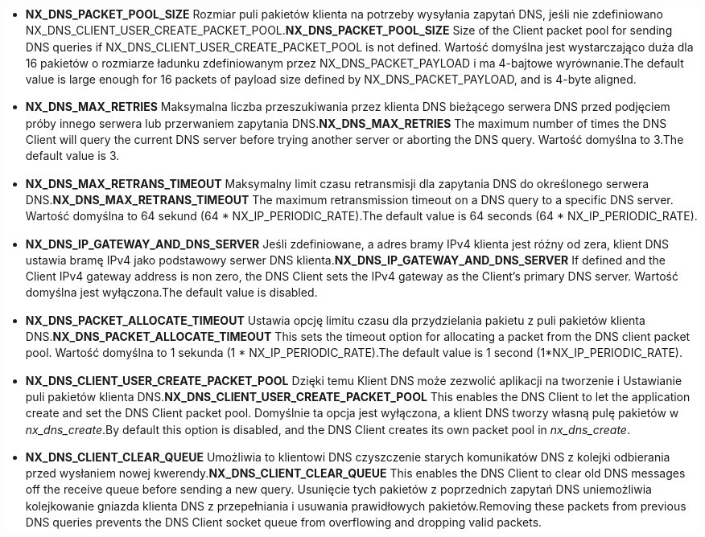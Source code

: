 - <span data-ttu-id="56485-188">**NX_DNS_PACKET_POOL_SIZE** Rozmiar puli pakietów klienta na potrzeby wysyłania zapytań DNS, jeśli nie zdefiniowano NX_DNS_CLIENT_USER_CREATE_PACKET_POOL.</span><span class="sxs-lookup"><span data-stu-id="56485-188">**NX_DNS_PACKET_POOL_SIZE** Size of the Client packet pool for sending DNS queries if NX_DNS_CLIENT_USER_CREATE_PACKET_POOL is not defined.</span></span> <span data-ttu-id="56485-189">Wartość domyślna jest wystarczająco duża dla 16 pakietów o rozmiarze ładunku zdefiniowanym przez NX_DNS_PACKET_PAYLOAD i ma 4-bajtowe wyrównanie.</span><span class="sxs-lookup"><span data-stu-id="56485-189">The default value is large enough for 16 packets of payload size defined by NX_DNS_PACKET_PAYLOAD, and is 4-byte aligned.</span></span>

- <span data-ttu-id="56485-190">**NX_DNS_MAX_RETRIES** Maksymalna liczba przeszukiwania przez klienta DNS bieżącego serwera DNS przed podjęciem próby innego serwera lub przerwaniem zapytania DNS.</span><span class="sxs-lookup"><span data-stu-id="56485-190">**NX_DNS_MAX_RETRIES** The maximum number of times the DNS Client will query the current DNS server before trying another server or aborting the DNS query.</span></span> <span data-ttu-id="56485-191">Wartość domyślna to 3.</span><span class="sxs-lookup"><span data-stu-id="56485-191">The default value is 3.</span></span>

- <span data-ttu-id="56485-192">**NX_DNS_MAX_RETRANS_TIMEOUT** Maksymalny limit czasu retransmisji dla zapytania DNS do określonego serwera DNS.</span><span class="sxs-lookup"><span data-stu-id="56485-192">**NX_DNS_MAX_RETRANS_TIMEOUT** The maximum retransmission timeout on a DNS query to a specific DNS server.</span></span> <span data-ttu-id="56485-193">Wartość domyślna to 64 sekund (64 \* NX_IP_PERIODIC_RATE).</span><span class="sxs-lookup"><span data-stu-id="56485-193">The default value is 64 seconds (64 \* NX_IP_PERIODIC_RATE).</span></span>

- <span data-ttu-id="56485-194">**NX_DNS_IP_GATEWAY_AND_DNS_SERVER** Jeśli zdefiniowane, a adres bramy IPv4 klienta jest różny od zera, klient DNS ustawia bramę IPv4 jako podstawowy serwer DNS klienta.</span><span class="sxs-lookup"><span data-stu-id="56485-194">**NX_DNS_IP_GATEWAY_AND_DNS_SERVER** If defined and the Client IPv4 gateway address is non zero, the DNS Client sets the IPv4 gateway as the Client’s primary DNS server.</span></span> <span data-ttu-id="56485-195">Wartość domyślna jest wyłączona.</span><span class="sxs-lookup"><span data-stu-id="56485-195">The default value is disabled.</span></span>

- <span data-ttu-id="56485-196">**NX_DNS_PACKET_ALLOCATE_TIMEOUT** Ustawia opcję limitu czasu dla przydzielania pakietu z puli pakietów klienta DNS.</span><span class="sxs-lookup"><span data-stu-id="56485-196">**NX_DNS_PACKET_ALLOCATE_TIMEOUT** This sets the timeout option for allocating a packet from the DNS client packet pool.</span></span> <span data-ttu-id="56485-197">Wartość domyślna to 1 sekunda (1 \* NX_IP_PERIODIC_RATE).</span><span class="sxs-lookup"><span data-stu-id="56485-197">The default value is 1 second (1\*NX_IP_PERIODIC_RATE).</span></span>

- <span data-ttu-id="56485-198">**NX_DNS_CLIENT_USER_CREATE_PACKET_POOL** Dzięki temu Klient DNS może zezwolić aplikacji na tworzenie i Ustawianie puli pakietów klienta DNS.</span><span class="sxs-lookup"><span data-stu-id="56485-198">**NX_DNS_CLIENT_USER_CREATE_PACKET_POOL** This enables the DNS Client to let the application create and set the DNS Client packet pool.</span></span> <span data-ttu-id="56485-199">Domyślnie ta opcja jest wyłączona, a klient DNS tworzy własną pulę pakietów w *nx_dns_create*.</span><span class="sxs-lookup"><span data-stu-id="56485-199">By default this option is disabled, and the DNS Client creates its own packet pool in *nx_dns_create*.</span></span>

- <span data-ttu-id="56485-200">**NX_DNS_CLIENT_CLEAR_QUEUE** Umożliwia to klientowi DNS czyszczenie starych komunikatów DNS z kolejki odbierania przed wysłaniem nowej kwerendy.</span><span class="sxs-lookup"><span data-stu-id="56485-200">**NX_DNS_CLIENT_CLEAR_QUEUE** This enables the DNS Client to clear old DNS messages off the receive queue before sending a new query.</span></span> <span data-ttu-id="56485-201">Usunięcie tych pakietów z poprzednich zapytań DNS uniemożliwia kolejkowanie gniazda klienta DNS z przepełniania i usuwania prawidłowych pakietów.</span><span class="sxs-lookup"><span data-stu-id="56485-201">Removing these packets from previous DNS queries prevents the DNS Client socket queue from overflowing and dropping valid packets.</span></span>
